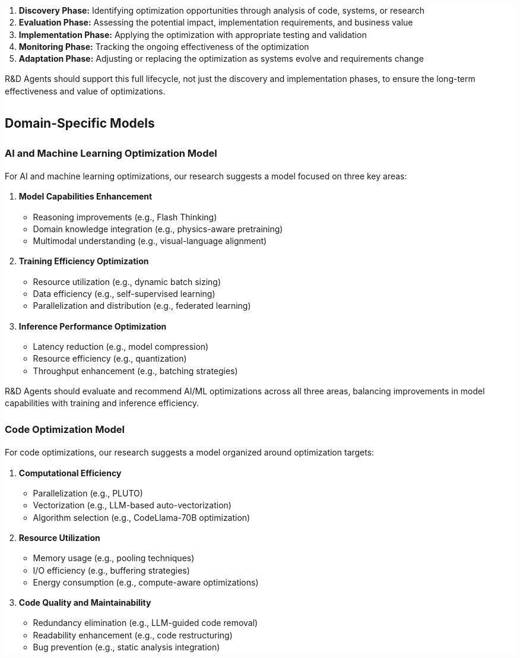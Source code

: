 1. **Discovery Phase:** Identifying optimization opportunities through analysis of code, systems, or research
2. **Evaluation Phase:** Assessing the potential impact, implementation requirements, and business value
3. **Implementation Phase:** Applying the optimization with appropriate testing and validation
4. **Monitoring Phase:** Tracking the ongoing effectiveness of the optimization
5. **Adaptation Phase:** Adjusting or replacing the optimization as systems evolve and requirements change

R&D Agents should support this full lifecycle, not just the discovery and implementation phases, to ensure the long-term effectiveness and value of optimizations.

## Domain-Specific Models

### AI and Machine Learning Optimization Model

For AI and machine learning optimizations, our research suggests a model focused on three key areas:

1. **Model Capabilities Enhancement**
   - Reasoning improvements (e.g., Flash Thinking)
   - Domain knowledge integration (e.g., physics-aware pretraining)
   - Multimodal understanding (e.g., visual-language alignment)

2. **Training Efficiency Optimization**
   - Resource utilization (e.g., dynamic batch sizing)
   - Data efficiency (e.g., self-supervised learning)
   - Parallelization and distribution (e.g., federated learning)

3. **Inference Performance Optimization**
   - Latency reduction (e.g., model compression)
   - Resource efficiency (e.g., quantization)
   - Throughput enhancement (e.g., batching strategies)

R&D Agents should evaluate and recommend AI/ML optimizations across all three areas, balancing improvements in model capabilities with training and inference efficiency.

### Code Optimization Model

For code optimizations, our research suggests a model organized around optimization targets:

1. **Computational Efficiency**
   - Parallelization (e.g., PLUTO)
   - Vectorization (e.g., LLM-based auto-vectorization)
   - Algorithm selection (e.g., CodeLlama-70B optimization)

2. **Resource Utilization**
   - Memory usage (e.g., pooling techniques)
   - I/O efficiency (e.g., buffering strategies)
   - Energy consumption (e.g., compute-aware optimizations)

3. **Code Quality and Maintainability**
   - Redundancy elimination (e.g., LLM-guided code removal)
   - Readability enhancement (e.g., code restructuring)
   - Bug prevention (e.g., static analysis integration)
